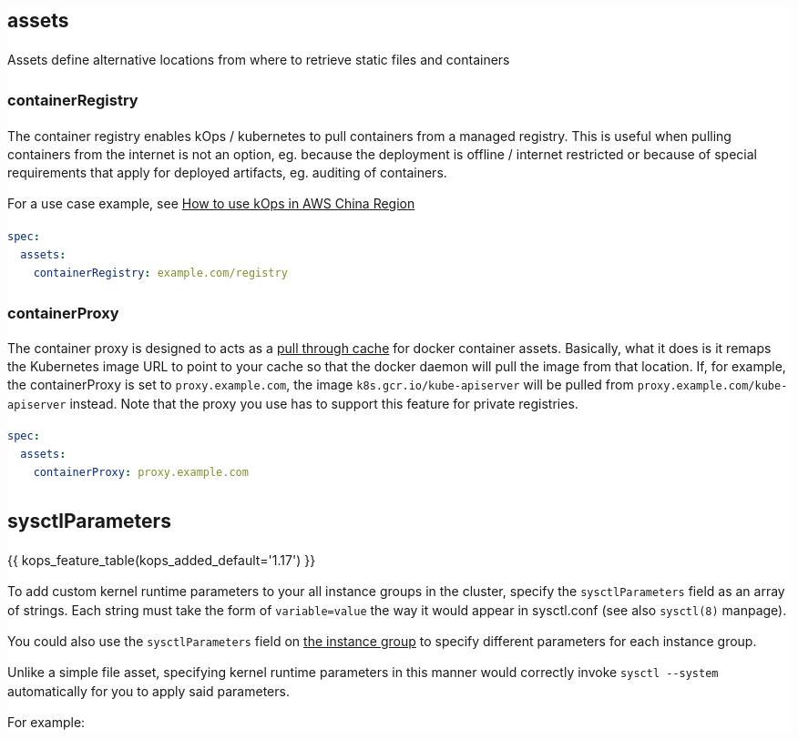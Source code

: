## assets

Assets define alternative locations from where to retrieve static files and containers

### containerRegistry

The container registry enables kOps / kubernetes to pull containers from a managed registry.
This is useful when pulling containers from the internet is not an option, eg. because the
deployment is offline / internet restricted or because of special requirements that apply
for deployed artifacts, eg. auditing of containers.

For a use case example, see [How to use kOps in AWS China Region](https://github.com/kubernetes/kops/blob/master/docs/aws-china.md)

```yaml
spec:
  assets:
    containerRegistry: example.com/registry
```


### containerProxy

The container proxy is designed to acts as a [pull through cache](https://docs.docker.com/registry/recipes/mirror/) for docker container assets.
Basically, what it does is it remaps the Kubernetes image URL to point to your cache so that the docker daemon will pull the image from that location.
If, for example, the containerProxy is set to `proxy.example.com`, the image `k8s.gcr.io/kube-apiserver` will be pulled from `proxy.example.com/kube-apiserver` instead.
Note that the proxy you use has to support this feature for private registries.


```yaml
spec:
  assets:
    containerProxy: proxy.example.com
```

## sysctlParameters
{{ kops_feature_table(kops_added_default='1.17') }}

To add custom kernel runtime parameters to your all instance groups in the
cluster, specify the `sysctlParameters` field as an array of strings. Each
string must take the form of `variable=value` the way it would appear in
sysctl.conf (see also `sysctl(8)` manpage).

You could also use the `sysctlParameters` field on [the instance group](https://github.com/kubernetes/kops/blob/master/docs/instance_groups.md#setting-custom-kernel-runtime-parameters) to specify different parameters for each instance group.

Unlike a simple file asset, specifying kernel runtime parameters in this manner
would correctly invoke `sysctl --system` automatically for you to apply said
parameters.

For example:
